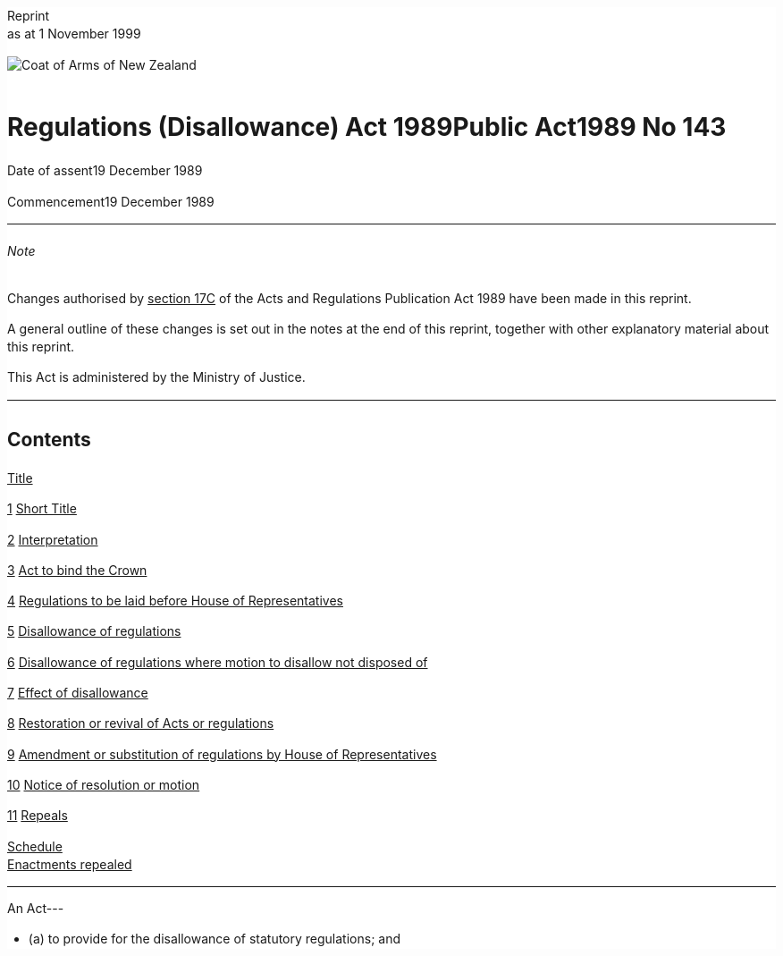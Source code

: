 Reprint  
as at 1 November 1999

![Coat of Arms of New Zealand](/images/leg-crest.jpg)

# Regulations (Disallowance) Act 1989Public Act1989 No 143

Date of assent19 December 1989

Commencement19 December 1989

---

###### Note

Changes authorised by [section 17C][0] of the Acts and Regulations Publication Act 1989 have been made in this reprint.

A general outline of these changes is set out in the notes at the end of this reprint, together with other explanatory material about this reprint.

This Act is administered by the Ministry of Justice.

---

## Contents

[Title][1]

[1][2] [Short Title][2]

[2][3] [Interpretation][3]

[3][4] [Act to bind the Crown][4]

[4][5] [Regulations to be laid before House of Representatives][5]

[5][6] [Disallowance of regulations][6]

[6][7] [Disallowance of regulations where motion to disallow not disposed of][7]

[7][8] [Effect of disallowance][8]

[8][9] [Restoration or revival of Acts or regulations][9]

[9][10] [Amendment or substitution of regulations by House of Representatives][10]

[10][11] [Notice of resolution or motion][11]

[11][12] [Repeals][12]

[Schedule][13]  
[Enactments repealed][13]

---

An Act---
    
*   (a) to provide for the disallowance of statutory regulations; and


[0]: http://www.legislation.govt.nz/act/public/1989/0143/latest/link.aspx?id=DLM195466
[1]: http://www.legislation.govt.nz/act/public/1989/0143/latest/whole.html#DLM195537
[2]: http://www.legislation.govt.nz/act/public/1989/0143/latest/whole.html#DLM195539
[3]: http://www.legislation.govt.nz/act/public/1989/0143/latest/whole.html#DLM195540
[4]: http://www.legislation.govt.nz/act/public/1989/0143/latest/whole.html#DLM195548
[5]: http://www.legislation.govt.nz/act/public/1989/0143/latest/whole.html#DLM195549
[6]: http://www.legislation.govt.nz/act/public/1989/0143/latest/whole.html#DLM195551
[7]: http://www.legislation.govt.nz/act/public/1989/0143/latest/whole.html#DLM195552
[8]: http://www.legislation.govt.nz/act/public/1989/0143/latest/whole.html#DLM195554
[9]: http://www.legislation.govt.nz/act/public/1989/0143/latest/whole.html#DLM195555
[10]: http://www.legislation.govt.nz/act/public/1989/0143/latest/whole.html#DLM195556
[11]: http://www.legislation.govt.nz/act/public/1989/0143/latest/whole.html#DLM195557
[12]: http://www.legislation.govt.nz/act/public/1989/0143/latest/whole.html#DLM195558
[13]: http://www.legislation.govt.nz/act/public/1989/0143/latest/whole.html#DLM195559
[14]: http://www.legislation.govt.nz/act/public/1989/0143/latest/link.aspx?id=DLM195097
[15]: http://www.legislation.govt.nz/act/public/1989/0143/latest/link.aspx?id=DLM31884
[16]: http://www.legislation.govt.nz/act/public/1989/0143/latest/link.aspx?id=DLM195412
[17]: http://www.legislation.govt.nz/act/public/1989/0143/latest/link.aspx?id=DLM293338
[18]: http://www.legislation.govt.nz/act/public/1989/0143/latest/link.aspx?id=DLM205648
[19]: http://www.legislation.govt.nz/act/public/1989/0143/latest/link.aspx?id=DLM310201
[20]: http://www.legislation.govt.nz/act/public/1989/0143/latest/link.aspx?id=DLM332198
[21]: http://www.legislation.govt.nz/act/public/1989/0143/latest/link.aspx?id=DLM142136
[22]: http://www.legislation.govt.nz/act/public/1989/0143/latest/link.aspx?id=DLM281792
[23]: http://www.legislation.govt.nz/act/public/1989/0143/latest/link.aspx?id=DLM337519
[24]: http://www.legislation.govt.nz/act/public/1989/0143/latest/link.aspx?id=DLM264980
[25]: http://www.legislation.govt.nz/act/public/1989/0143/latest/link.aspx?id=DLM257413
[26]: http://www.legislation.govt.nz/act/public/1989/0143/latest/link.aspx?id=DLM308445
[27]: http://www.legislation.govt.nz/act/public/1989/0143/latest/link.aspx?id=DLM291354
[28]: http://www.legislation.govt.nz/act/public/1989/0143/latest/link.aspx?id=DLM294250
[29]: http://www.legislation.govt.nz/act/public/1989/0143/latest/link.aspx?id=DLM144655
[30]: http://www.legislation.govt.nz/act/public/1989/0143/latest/link.aspx?id=DLM253243
[31]: http://www.legislation.govt.nz/act/public/1989/0143/latest/link.aspx?id=DLM272448
[32]: http://www.legislation.govt.nz/act/public/1989/0143/latest/link.aspx?id=DLM249657
[33]: http://www.legislation.govt.nz/act/public/1989/0143/latest/link.aspx?id=DLM217975
[34]: http://www.legislation.govt.nz/act/public/1989/0143/latest/link.aspx?id=DLM282962
[35]: http://www.legislation.govt.nz/act/public/1989/0143/latest/link.aspx?id=DLM289711
[36]: http://www.legislation.govt.nz/act/public/1989/0143/latest/link.aspx?id=DLM288311
[37]: http://www.legislation.govt.nz/act/public/1989/0143/latest/link.aspx?id=DLM220410
[38]: http://www.legislation.govt.nz/act/public/1989/0143/latest/link.aspx?id=DLM289300
[39]: http://www.legislation.govt.nz/act/public/1989/0143/latest/link.aspx?id=DLM240164
[40]: http://www.legislation.govt.nz/act/public/1989/0143/latest/link.aspx?id=DLM281027
[41]: http://www.legislation.govt.nz/act/public/1989/0143/latest/link.aspx?id=DLM322502
[42]: http://www.legislation.govt.nz/act/public/1989/0143/latest/link.aspx?id=DLM276809
[43]: http://www.legislation.govt.nz/act/public/1989/0143/latest/link.aspx?id=DLM232874
[44]: http://www.legislation.govt.nz/act/public/1989/0143/latest/link.aspx?id=DLM314098
[45]: http://www.legislation.govt.nz/act/public/1989/0143/latest/link.aspx?id=DLM248863
[46]: http://www.legislation.govt.nz/act/public/1989/0143/latest/link.aspx?id=DLM325493
[47]: http://www.legislation.govt.nz/act/public/1989/0143/latest/link.aspx?id=DLM250579
[48]: http://www.legislation.govt.nz/act/public/1989/0143/latest/link.aspx?id=DLM286062
[49]: http://www.legislation.govt.nz/act/public/1989/0143/latest/link.aspx?id=DLM278527
[50]: http://www.pco.parliament.govt.nz/reprints/
[51]: http://www.legislation.govt.nz/act/public/1989/0143/latest/link.aspx?id=DLM195439
[52]: http://www.pco.parliament.govt.nz/editorial-conventions/
[53]: http://www.legislation.govt.nz/act/public/1989/0143/latest/link.aspx?id=DLM195468
[54]: http://www.legislation.govt.nz/act/public/1989/0143/latest/link.aspx?id=DLM195470